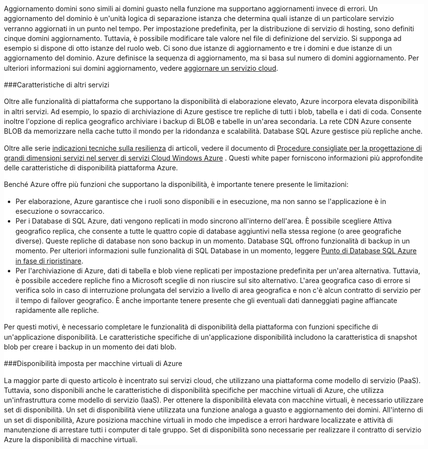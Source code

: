Aggiornamento domini sono simili ai domini guasto nella funzione ma supportano aggiornamenti invece di errori. Un aggiornamento del dominio è un'unità logica di separazione istanza che determina quali istanze di un particolare servizio verranno aggiornati in un punto nel tempo. Per impostazione predefinita, per la distribuzione di servizio di hosting, sono definiti cinque domini aggiornamento. Tuttavia, è possibile modificare tale valore nel file di definizione del servizio. Si supponga ad esempio si dispone di otto istanze del ruolo web. Ci sono due istanze di aggiornamento e tre i domini e due istanze di un aggiornamento del dominio. Azure definisce la sequenza di aggiornamento, ma si basa sul numero di domini aggiornamento. Per ulteriori informazioni sui domini aggiornamento, vedere [aggiornare un servizio cloud](../cloud-services/cloud-services-update-azure-service.md).

###<a name="features-in-other-services"></a>Caratteristiche di altri servizi

Oltre alle funzionalità di piattaforma che supportano la disponibilità di elaborazione elevato, Azure incorpora elevata disponibilità in altri servizi. Ad esempio, lo spazio di archiviazione di Azure gestisce tre repliche di tutti i blob, tabella e i dati di coda. Consente inoltre l'opzione di replica geografico archiviare i backup di BLOB e tabelle in un'area secondaria. La rete CDN Azure consente BLOB da memorizzare nella cache tutto il mondo per la ridondanza e scalabilità. Database SQL Azure gestisce più repliche anche.

Oltre alle serie [indicazioni tecniche sulla resilienza](https://aka.ms/bctechguide) di articoli, vedere il documento di [Procedure consigliate per la progettazione di grandi dimensioni servizi nel server di servizi Cloud Windows Azure](https://azure.microsoft.com/blog/best-practices-for-designing-large-scale-services-on-windows-azure/) . Questi white paper forniscono informazioni più approfondite delle caratteristiche di disponibilità piattaforma Azure.

Benché Azure offre più funzioni che supportano la disponibilità, è importante tenere presente le limitazioni:

- Per elaborazione, Azure garantisce che i ruoli sono disponibili e in esecuzione, ma non sanno se l'applicazione è in esecuzione o sovraccarico.
- Per i Database di SQL Azure, dati vengono replicati in modo sincrono all'interno dell'area. È possibile scegliere Attiva geografico replica, che consente a tutte le quattro copie di database aggiuntivi nella stessa regione (o aree geografiche diverse). Queste repliche di database non sono backup in un momento. Database SQL offrono funzionalità di backup in un momento. Per ulteriori informazioni sulle funzionalità di SQL Database in un momento, leggere [Punto di Database SQL Azure in fase di ripristinare](https://azure.microsoft.com/blog/azure-sql-database-point-in-time-restore/).
- Per l'archiviazione di Azure, dati di tabella e blob viene replicati per impostazione predefinita per un'area alternativa. Tuttavia, è possibile accedere repliche fino a Microsoft sceglie di non riuscire sul sito alternativo. L'area geografica caso di errore si verifica solo in caso di interruzione prolungata del servizio a livello di area geografica e non c'è alcun contratto di servizio per il tempo di failover geografico. È anche importante tenere presente che gli eventuali dati danneggiati pagine affiancate rapidamente alle repliche.

Per questi motivi, è necessario completare le funzionalità di disponibilità della piattaforma con funzioni specifiche di un'applicazione disponibilità. Le caratteristiche specifiche di un'applicazione disponibilità includono la caratteristica di snapshot blob per creare i backup in un momento dei dati blob.

###<a name="availability-sets-for-azure-virtual-machines"></a>Disponibilità imposta per macchine virtuali di Azure

La maggior parte di questo articolo è incentrato sui servizi cloud, che utilizzano una piattaforma come modello di servizio (PaaS). Tuttavia, sono disponibili anche le caratteristiche di disponibilità specifiche per macchine virtuali di Azure, che utilizza un'infrastruttura come modello di servizio (IaaS). Per ottenere la disponibilità elevata con macchine virtuali, è necessario utilizzare set di disponibilità. Un set di disponibilità viene utilizzata una funzione analoga a guasto e aggiornamento dei domini. All'interno di un set di disponibilità, Azure posiziona macchine virtuali in modo che impedisce a errori hardware localizzate e attività di manutenzione di arrestare tutti i computer di tale gruppo. Set di disponibilità sono necessarie per realizzare il contratto di servizio Azure la disponibilità di macchine virtuali.
